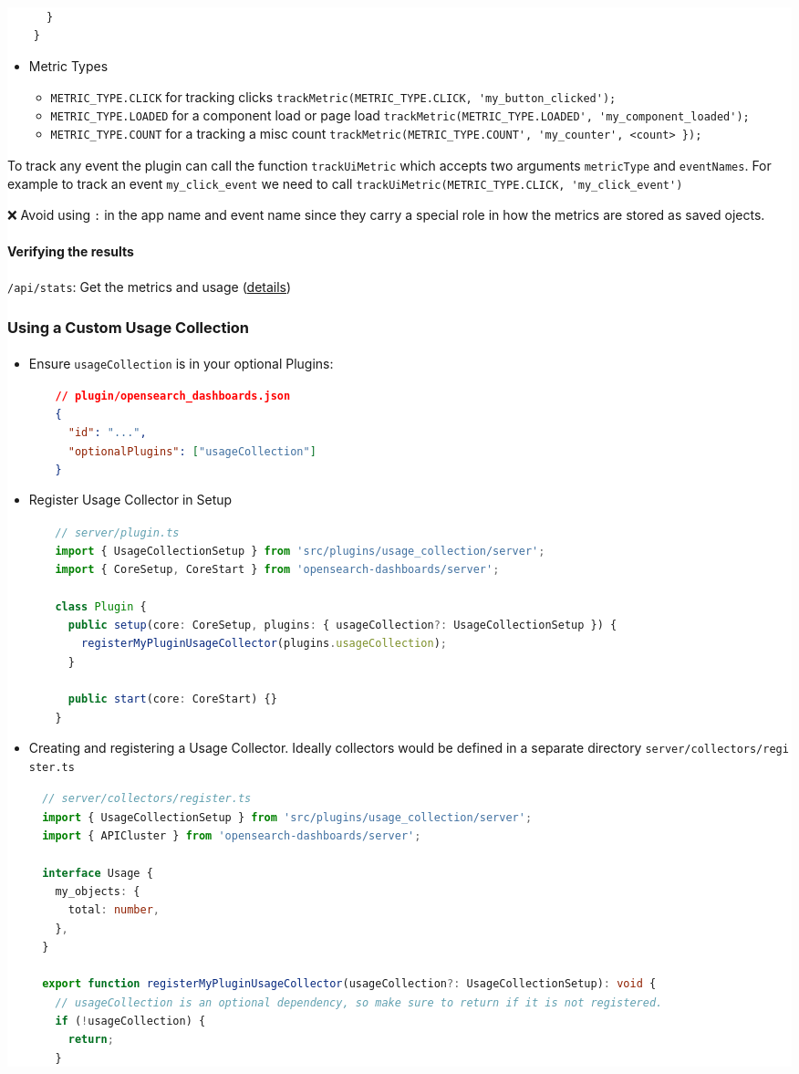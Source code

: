   ```ts
        }
      }
  ```

- Metric Types

  - `METRIC_TYPE.CLICK` for tracking clicks `trackMetric(METRIC_TYPE.CLICK, 'my_button_clicked');`
  - `METRIC_TYPE.LOADED` for a component load or page load `trackMetric(METRIC_TYPE.LOADED', 'my_component_loaded');`
  - `METRIC_TYPE.COUNT` for a tracking a misc count `trackMetric(METRIC_TYPE.COUNT', 'my_counter', <count> });`

To track any event the plugin can call the function `trackUiMetric` which accepts two arguments `metricType` and `eventNames`. For example to track an event `my_click_event` we need to call
`trackUiMetric(METRIC_TYPE.CLICK, 'my_click_event')` 

❌ Avoid using `:` in the app name and event name since they carry a special role in how the metrics are stored as saved ojects. 

#### Verifying the results
`/api/stats`: Get the metrics and usage ([details](../../src/plugins/usage_collection/server/routes/stats/README.md))


### Using a Custom Usage Collection
- Ensure `usageCollection` is in your optional Plugins:
  ```json
      // plugin/opensearch_dashboards.json
      {
        "id": "...",
        "optionalPlugins": ["usageCollection"]
      }
  ```
 - Register Usage Collector in Setup

    ```ts
        // server/plugin.ts
        import { UsageCollectionSetup } from 'src/plugins/usage_collection/server';
        import { CoreSetup, CoreStart } from 'opensearch-dashboards/server';

        class Plugin {
          public setup(core: CoreSetup, plugins: { usageCollection?: UsageCollectionSetup }) {
            registerMyPluginUsageCollector(plugins.usageCollection);
          }

          public start(core: CoreStart) {}
        }
    ```
- Creating and registering a Usage Collector. Ideally collectors would be defined in a separate directory `server/collectors/register.ts`


  ```ts
    // server/collectors/register.ts
    import { UsageCollectionSetup } from 'src/plugins/usage_collection/server';
    import { APICluster } from 'opensearch-dashboards/server';

    interface Usage {
      my_objects: {
        total: number,
      },
    }

    export function registerMyPluginUsageCollector(usageCollection?: UsageCollectionSetup): void {
      // usageCollection is an optional dependency, so make sure to return if it is not registered.
      if (!usageCollection) {
        return;
      }
  ```